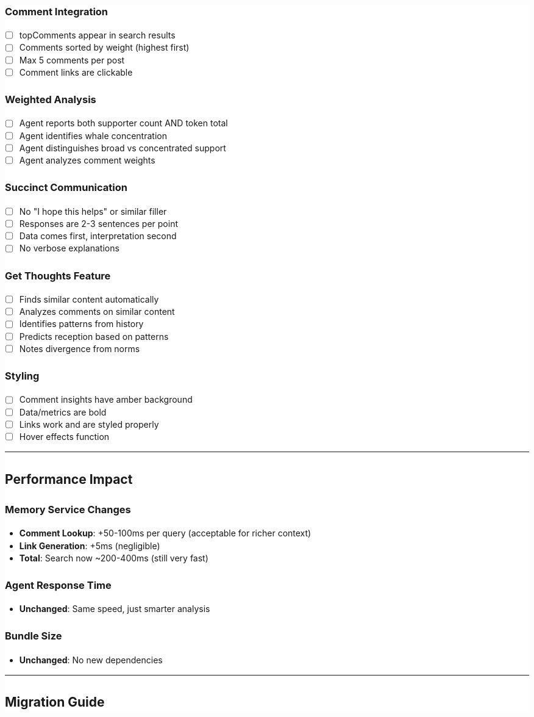 ### Comment Integration
- [ ] topComments appear in search results
- [ ] Comments sorted by weight (highest first)
- [ ] Max 5 comments per post
- [ ] Comment links are clickable

### Weighted Analysis
- [ ] Agent reports both supporter count AND token total
- [ ] Agent identifies whale concentration
- [ ] Agent distinguishes broad vs concentrated support
- [ ] Agent analyzes comment weights

### Succinct Communication
- [ ] No "I hope this helps" or similar filler
- [ ] Responses are 2-3 sentences per point
- [ ] Data comes first, interpretation second
- [ ] No verbose explanations

### Get Thoughts Feature
- [ ] Finds similar content automatically
- [ ] Analyzes comments on similar content
- [ ] Identifies patterns from history
- [ ] Predicts reception based on patterns
- [ ] Notes divergence from norms

### Styling
- [ ] Comment insights have amber background
- [ ] Data/metrics are bold
- [ ] Links work and are styled properly
- [ ] Hover effects function

---

## Performance Impact

### Memory Service Changes
- **Comment Lookup**: +50-100ms per query (acceptable for richer context)
- **Link Generation**: +5ms (negligible)
- **Total**: Search now ~200-400ms (still very fast)

### Agent Response Time
- **Unchanged**: Same speed, just smarter analysis

### Bundle Size
- **Unchanged**: No new dependencies

---

## Migration Guide
